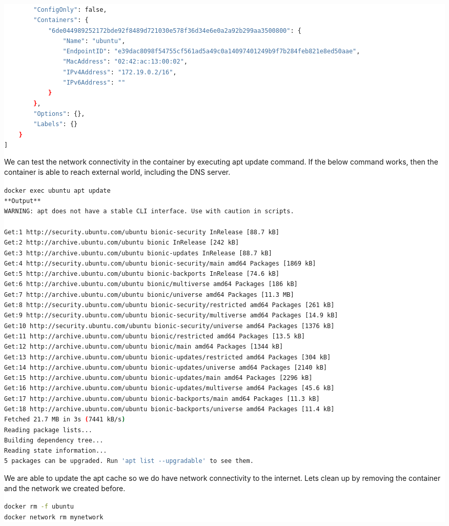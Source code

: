```sh
        "ConfigOnly": false,
        "Containers": {
            "6de044989252172bde92f8489d721030e578f36d34e6e0a2a92b299aa3500800": {
                "Name": "ubuntu",
                "EndpointID": "e39dac8098f54755cf561ad5a49c0a14097401249b9f7b284feb821e8ed50aae",
                "MacAddress": "02:42:ac:13:00:02",
                "IPv4Address": "172.19.0.2/16",
                "IPv6Address": ""
            }
        },
        "Options": {},
        "Labels": {}
    }
]
```
We can test the network connectivity in the container by executing apt update command. If the below command works, then the container is able to reach external world, including the DNS server.

```sh
docker exec ubuntu apt update
**Output**
WARNING: apt does not have a stable CLI interface. Use with caution in scripts.

Get:1 http://security.ubuntu.com/ubuntu bionic-security InRelease [88.7 kB]
Get:2 http://archive.ubuntu.com/ubuntu bionic InRelease [242 kB]
Get:3 http://archive.ubuntu.com/ubuntu bionic-updates InRelease [88.7 kB]
Get:4 http://security.ubuntu.com/ubuntu bionic-security/main amd64 Packages [1869 kB]
Get:5 http://archive.ubuntu.com/ubuntu bionic-backports InRelease [74.6 kB]
Get:6 http://archive.ubuntu.com/ubuntu bionic/multiverse amd64 Packages [186 kB]
Get:7 http://archive.ubuntu.com/ubuntu bionic/universe amd64 Packages [11.3 MB]
Get:8 http://security.ubuntu.com/ubuntu bionic-security/restricted amd64 Packages [261 kB]
Get:9 http://security.ubuntu.com/ubuntu bionic-security/multiverse amd64 Packages [14.9 kB]
Get:10 http://security.ubuntu.com/ubuntu bionic-security/universe amd64 Packages [1376 kB]
Get:11 http://archive.ubuntu.com/ubuntu bionic/restricted amd64 Packages [13.5 kB]
Get:12 http://archive.ubuntu.com/ubuntu bionic/main amd64 Packages [1344 kB]
Get:13 http://archive.ubuntu.com/ubuntu bionic-updates/restricted amd64 Packages [304 kB]
Get:14 http://archive.ubuntu.com/ubuntu bionic-updates/universe amd64 Packages [2140 kB]
Get:15 http://archive.ubuntu.com/ubuntu bionic-updates/main amd64 Packages [2296 kB]
Get:16 http://archive.ubuntu.com/ubuntu bionic-updates/multiverse amd64 Packages [45.6 kB]
Get:17 http://archive.ubuntu.com/ubuntu bionic-backports/main amd64 Packages [11.3 kB]
Get:18 http://archive.ubuntu.com/ubuntu bionic-backports/universe amd64 Packages [11.4 kB]
Fetched 21.7 MB in 3s (7441 kB/s)
Reading package lists...
Building dependency tree...
Reading state information...
5 packages can be upgraded. Run 'apt list --upgradable' to see them.
```
We are able to update the apt cache so we do have network connectivity to the internet.
Lets clean up by removing the container and the network we created before.
```sh
docker rm -f ubuntu
docker network rm mynetwork
```
